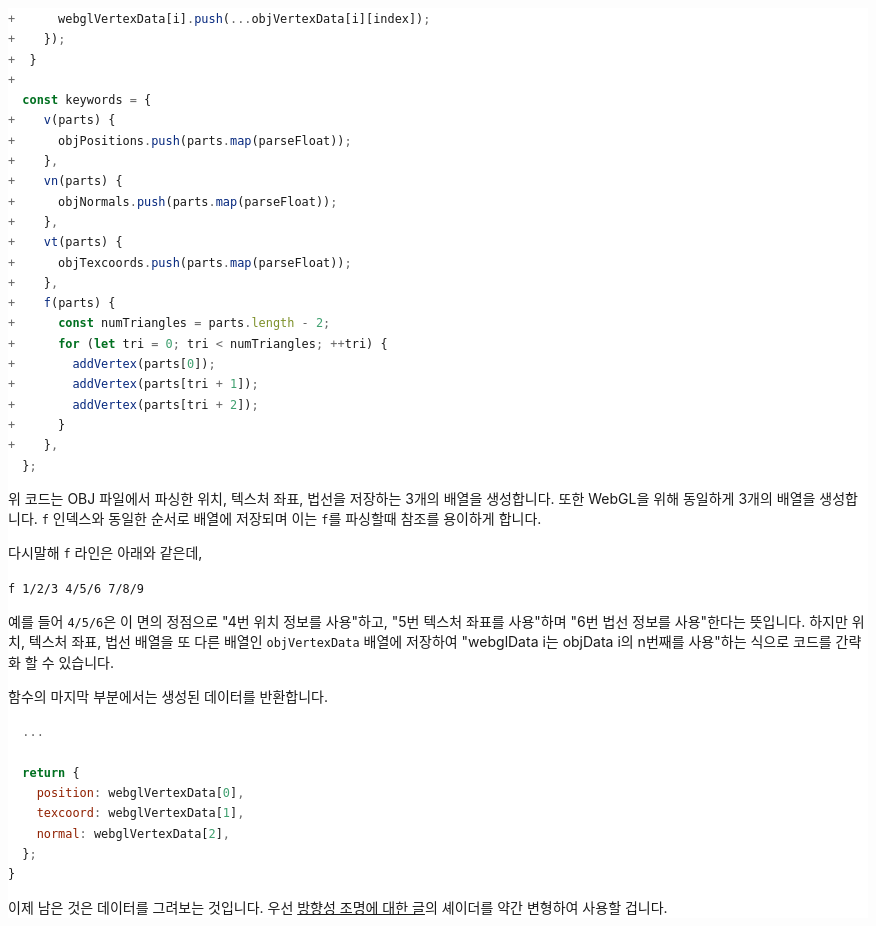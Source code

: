 ```js
+      webglVertexData[i].push(...objVertexData[i][index]);
+    });
+  }
+
  const keywords = {
+    v(parts) {
+      objPositions.push(parts.map(parseFloat));
+    },
+    vn(parts) {
+      objNormals.push(parts.map(parseFloat));
+    },
+    vt(parts) {
+      objTexcoords.push(parts.map(parseFloat));
+    },
+    f(parts) {
+      const numTriangles = parts.length - 2;
+      for (let tri = 0; tri < numTriangles; ++tri) {
+        addVertex(parts[0]);
+        addVertex(parts[tri + 1]);
+        addVertex(parts[tri + 2]);
+      }
+    },
  };
```

위 코드는 OBJ 파일에서 파싱한 위치, 텍스처 좌표, 법선을 저장하는 3개의 배열을 생성합니다.
또한 WebGL을 위해 동일하게 3개의 배열을 생성합니다.
`f` 인덱스와 동일한 순서로 배열에 저장되며 이는 `f`를 파싱할때 참조를 용이하게 합니다.

다시말해 `f` 라인은 아래와 같은데,

```txt
f 1/2/3 4/5/6 7/8/9
```

예를 들어 `4/5/6`은 이 면의 정점으로 "4번 위치 정보를 사용"하고, "5번 텍스처 좌표를 사용"하며 "6번 법선 정보를 사용"한다는 뜻입니다.
하지만 위치, 텍스처 좌표, 법선 배열을 또 다른 배열인 `objVertexData` 배열에 저장하여 "webglData i는 objData i의 n번째를 사용"하는 식으로 코드를 간략화 할 수 있습니다.

함수의 마지막 부분에서는 생성된 데이터를 반환합니다.

```js
  ...

  return {
    position: webglVertexData[0],
    texcoord: webglVertexData[1],
    normal: webglVertexData[2],
  };
}
```

이제 남은 것은 데이터를 그려보는 것입니다.
우선 [방향성 조명에 대한 글](webgl-3d-lighting-directional.html)의 셰이더를 약간 변형하여 사용할 겁니다.
